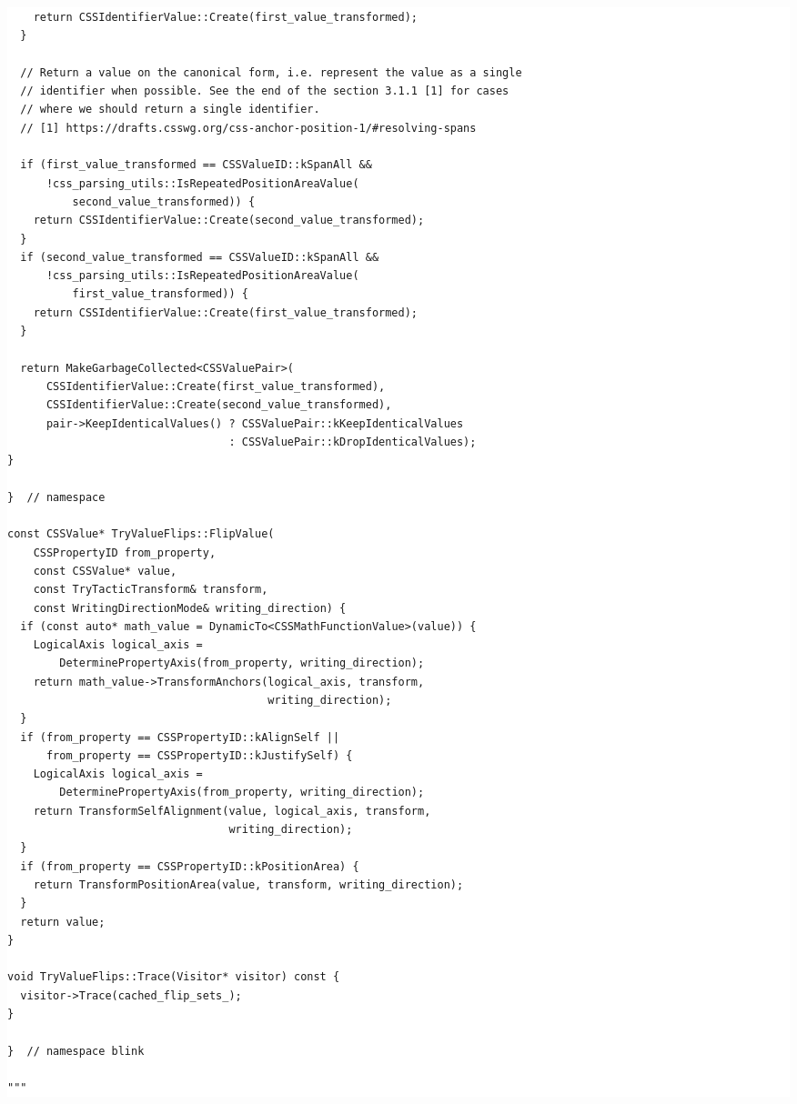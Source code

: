 ```
    return CSSIdentifierValue::Create(first_value_transformed);
  }

  // Return a value on the canonical form, i.e. represent the value as a single
  // identifier when possible. See the end of the section 3.1.1 [1] for cases
  // where we should return a single identifier.
  // [1] https://drafts.csswg.org/css-anchor-position-1/#resolving-spans

  if (first_value_transformed == CSSValueID::kSpanAll &&
      !css_parsing_utils::IsRepeatedPositionAreaValue(
          second_value_transformed)) {
    return CSSIdentifierValue::Create(second_value_transformed);
  }
  if (second_value_transformed == CSSValueID::kSpanAll &&
      !css_parsing_utils::IsRepeatedPositionAreaValue(
          first_value_transformed)) {
    return CSSIdentifierValue::Create(first_value_transformed);
  }

  return MakeGarbageCollected<CSSValuePair>(
      CSSIdentifierValue::Create(first_value_transformed),
      CSSIdentifierValue::Create(second_value_transformed),
      pair->KeepIdenticalValues() ? CSSValuePair::kKeepIdenticalValues
                                  : CSSValuePair::kDropIdenticalValues);
}

}  // namespace

const CSSValue* TryValueFlips::FlipValue(
    CSSPropertyID from_property,
    const CSSValue* value,
    const TryTacticTransform& transform,
    const WritingDirectionMode& writing_direction) {
  if (const auto* math_value = DynamicTo<CSSMathFunctionValue>(value)) {
    LogicalAxis logical_axis =
        DeterminePropertyAxis(from_property, writing_direction);
    return math_value->TransformAnchors(logical_axis, transform,
                                        writing_direction);
  }
  if (from_property == CSSPropertyID::kAlignSelf ||
      from_property == CSSPropertyID::kJustifySelf) {
    LogicalAxis logical_axis =
        DeterminePropertyAxis(from_property, writing_direction);
    return TransformSelfAlignment(value, logical_axis, transform,
                                  writing_direction);
  }
  if (from_property == CSSPropertyID::kPositionArea) {
    return TransformPositionArea(value, transform, writing_direction);
  }
  return value;
}

void TryValueFlips::Trace(Visitor* visitor) const {
  visitor->Trace(cached_flip_sets_);
}

}  // namespace blink

"""

```